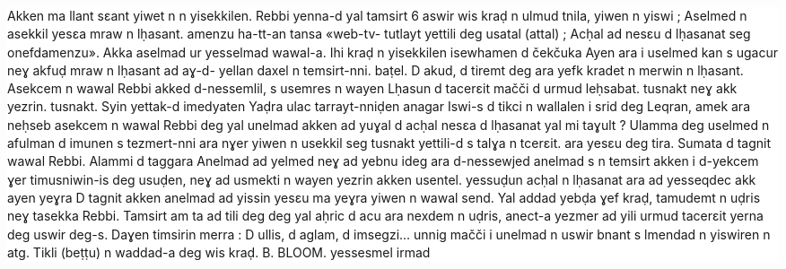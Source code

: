 Akken  ma  llant  sεant  yiwet  n 
n  yisekkilen.  Rebbi  yenna-d  yal 
tamsirt 6 aswir wis kraḍ n ulmud 
tnila, yiwen n yiswi ; Aselmed n 
asekkil yesɛa mraw n lḥasant. 
amenzu  ha-tt-an  tansa  «web-tv-
tutlayt  yettili  deg  usatal  (attal)  ; 
Acḥal  ad  nesɛu  d  lḥasanat  seg 
onefdamenzu».
Akka  aselmad  ur  yesselmad 
wawal-a.  Ihi  kraḍ  n  yisekkilen 
isewhamen  d  čekčuka 
Ayen 
ara  i  uselmed  kan  s  ugacur  neɣ 
akfuḍ  mraw  n  lḥasant  ad  aɣ-d-
yellan  daxel  n 
temsirt-nni. 
baṭel.  D  akud,  d  tiremt  deg  ara 
yefk  kradet  n  merwin  n  lḥasant. 
Asekcem  n  wawal  Rebbi  akked 
d-nessemlil,  s  usemres  n  wayen 
Lḥasun  d 
tacerɛit  mačči  d 
urmud 
leḥsabat. 
tusnakt  neɣ 
akk yezrin.
tusnakt. Syin yettak-d imedyaten 
Yaḍra ulac tarrayt-nniḍen anagar 
  Iswi-s  d  tikci  n  wallalen  i 
srid deg Leqran, amek ara neḥseb 
asekcem n wawal Rebbi deg yal 
unelmad  akken  ad  yuɣal  d 
acḥal  nesɛa  d  lḥasanat  yal  mi 
taɣult  ?  Ulamma  deg  uselmed  n 
afulman  d  imunen  s  tezmert-nni 
ara  nɣer  yiwen  n  usekkil  seg 
tusnakt yettili-d s talɣa n tcerɛit. 
ara yesεu deg tira. Sumata d tagnit 
wawal Rebbi. Alammi d taggara 
Anelmad ad yelmed neɣ ad yebnu 
ideg  ara  d-nessewjed  anelmad  s 
n  temsirt  akken  i  d-yekcem  ɣer 
timusniwin-is deg usuḍen, neɣ ad 
usmekti  n  wayen  yezrin  akken 
usentel. 
yessuḍun  acḥal  n  lḥasanat  ara 
ad  yesseqdec  akk  ayen  yeɣra 
D tagnit akken anelmad ad yissin 
yesɛu  ma  yeɣra  yiwen  n  wawal 
send. Yal  addad  yebḍa  ɣef  kraḍ, 
tamudemt  n  uḍris  neɣ  tasekka 
Rebbi. Tamsirt  am  ta  ad  tili  deg 
deg  yal  aḥric  d  acu  ara  nexdem 
n  uḍris,  anect-a  yezmer  ad  yili 
urmud  tacerɛit  yerna  deg  uswir 
deg-s.  Daɣen 
timsirin  merra 
:  D  ullis,  d  aglam,  d  imsegzi...
unnig  mačči  i  unelmad  n  uswir 
bnant  s  lmendad  n  yiswiren  n 
atg. Tikli (beṭṭu) n waddad-a deg 
wis kraḍ. 
B.  BLOOM.  yessesmel  irmad 